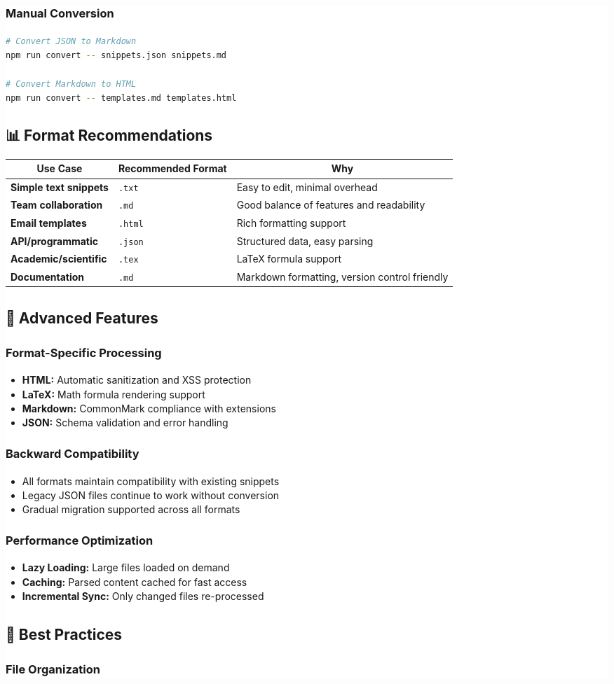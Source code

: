 ### Manual Conversion

```bash
# Convert JSON to Markdown
npm run convert -- snippets.json snippets.md

# Convert Markdown to HTML
npm run convert -- templates.md templates.html
```

## 📊 Format Recommendations

| Use Case                 | Recommended Format | Why                                           |
| ------------------------ | ------------------ | --------------------------------------------- |
| **Simple text snippets** | `.txt`             | Easy to edit, minimal overhead                |
| **Team collaboration**   | `.md`              | Good balance of features and readability      |
| **Email templates**      | `.html`            | Rich formatting support                       |
| **API/programmatic**     | `.json`            | Structured data, easy parsing                 |
| **Academic/scientific**  | `.tex`             | LaTeX formula support                         |
| **Documentation**        | `.md`              | Markdown formatting, version control friendly |

## 🔧 Advanced Features

### Format-Specific Processing

- **HTML:** Automatic sanitization and XSS protection
- **LaTeX:** Math formula rendering support
- **Markdown:** CommonMark compliance with extensions
- **JSON:** Schema validation and error handling

### Backward Compatibility

- All formats maintain compatibility with existing snippets
- Legacy JSON files continue to work without conversion
- Gradual migration supported across all formats

### Performance Optimization

- **Lazy Loading:** Large files loaded on demand
- **Caching:** Parsed content cached for fast access
- **Incremental Sync:** Only changed files re-processed

## 🚨 Best Practices

### File Organization
